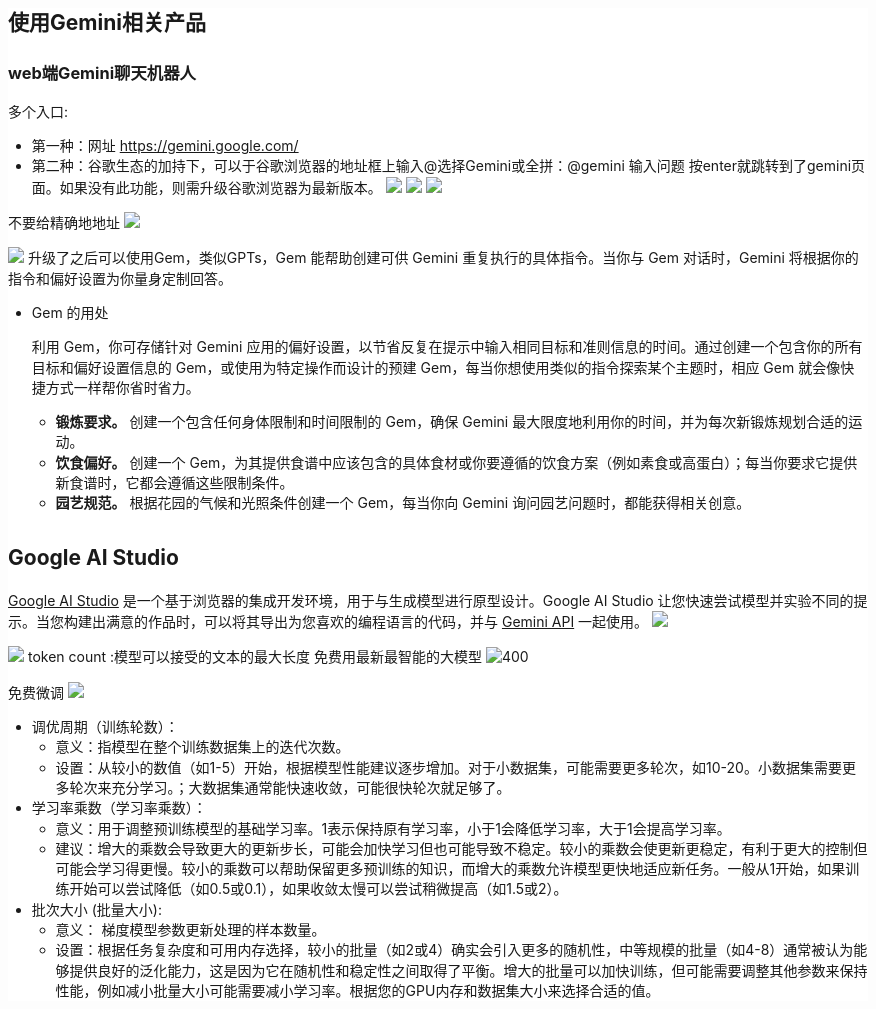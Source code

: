 ## 使用Gemini相关产品

### web端Gemini聊天机器人
多个入口:
- 第一种：网址 https://gemini.google.com/
- 第二种：谷歌生态的加持下，可以于谷歌浏览器的地址框上输入@选择Gemini或全拼：@gemini
  输入问题 按enter就跳转到了gemini页面。如果没有此功能，则需升级谷歌浏览器为最新版本。
  ![](https://typora-photo1220.oss-cn-beijing.aliyuncs.com/DataAnalysis/LingYi/20240919114041.png)
  ![](https://typora-photo1220.oss-cn-beijing.aliyuncs.com/DataAnalysis/LingYi/20240919114356.png)
  ![](https://typora-photo1220.oss-cn-beijing.aliyuncs.com/DataAnalysis/LingYi/20240919114542.png)

不要给精确地地址
![](https://typora-photo1220.oss-cn-beijing.aliyuncs.com/DataAnalysis/LingYi/20240912113534.png)

![](https://typora-photo1220.oss-cn-beijing.aliyuncs.com/DataAnalysis/LingYi/20240919114639.png)
升级了之后可以使用Gem，类似GPTs，Gem 能帮助创建可供 Gemini 重复执行的具体指令。当你与 Gem 对话时，Gemini 将根据你的指令和偏好设置为你量身定制回答。
-  Gem 的用处

	利用 Gem，你可存储针对 Gemini 应用的偏好设置，以节省反复在提示中输入相同目标和准则信息的时间。通过创建一个包含你的所有目标和偏好设置信息的 Gem，或使用为特定操作而设计的预建 Gem，每当你想使用类似的指令探索某个主题时，相应 Gem 就会像快捷方式一样帮你省时省力。
	
	- **锻炼要求。** 创建一个包含任何身体限制和时间限制的 Gem，确保 Gemini 最大限度地利用你的时间，并为每次新锻炼规划合适的运动。
	- **饮食偏好。** 创建一个 Gem，为其提供食谱中应该包含的具体食材或你要遵循的饮食方案（例如素食或高蛋白）；每当你要求它提供新食谱时，它都会遵循这些限制条件。
	- **园艺规范。** 根据花园的气候和光照条件创建一个 Gem，每当你向 Gemini 询问园艺问题时，都能获得相关创意。

## Google AI Studio
[Google AI Studio](https://aistudio.google.com/) 是一个基于浏览器的集成开发环境，用于与生成模型进行原型设计。Google AI Studio 让您快速尝试模型并实验不同的提示。当您构建出满意的作品时，可以将其导出为您喜欢的编程语言的代码，并与 [Gemini API](https://ai.google.dev/gemini-api/docs/quickstart) 一起使用。
![](https://typora-photo1220.oss-cn-beijing.aliyuncs.com/DataAnalysis/LingYi/20240912115348.png)

![](https://typora-photo1220.oss-cn-beijing.aliyuncs.com/DataAnalysis/LingYi/20240918153411.png)
token count :模型可以接受的文本的最大长度
免费用最新最智能的大模型
 ![400](https://typora-photo1220.oss-cn-beijing.aliyuncs.com/DataAnalysis/LingYi/20240919111107.png)

免费微调
![](https://typora-photo1220.oss-cn-beijing.aliyuncs.com/DataAnalysis/LingYi/20240919111441.png)
- 调优周期（训练轮数）：
    - 意义：指模型在整个训练数据集上的迭代次数。
    - 设置：从较小的数值（如1-5）开始，根据模型性能建议逐步增加。对于小数据集，可能需要更多轮次，如10-20。小数据集需要更多轮次来充分学习。；大数据集通常能快速收敛，可能很快轮次就足够了。
- 学习率乘数（学习率乘数）：
    - 意义：用于调整预训练模型的基础学习率。1表示保持原有学习率，小于1会降低学习率，大于1会提高学习率。
    - 建议：增大的乘数会导致更大的更新步长，可能会加快学习但也可能导致不稳定。较小的乘数会使更新更稳定，有利于更大的控制但可能会学习得更慢。较小的乘数可以帮助保留更多预训练的知识，而增大的乘数允许模型更快地适应新任务。一般从1开始，如果训练开始可以尝试降低（如0.5或0.1），如果收敛太慢可以尝试稍微提高（如1.5或2）。
- 批次大小 (批量大小):
    - 意义： 梯度模型参数更新处理的样本数量。
    - 设置：根据任务复杂度和可用内存选择，较小的批量（如2或4）确实会引入更多的随机性，中等规模的批量（如4-8）通常被认为能够提供良好的泛化能力，这是因为它在随机性和稳定性之间取得了平衡。增大的批量可以加快训练，但可能需要调整其他参数来保持性能，例如减小批量大小可能需要减小学习率。根据您的GPU内存和数据集大小来选择合适的值。
